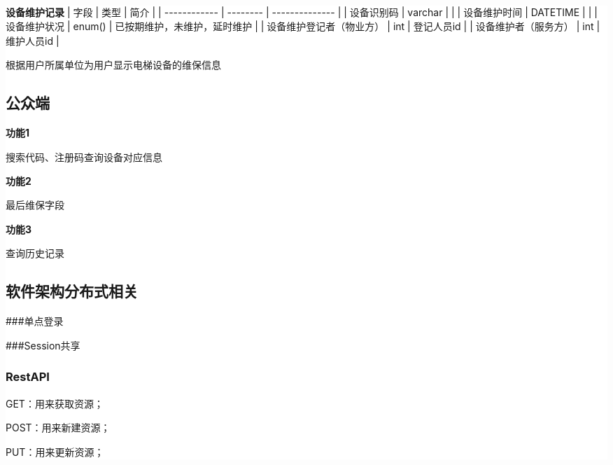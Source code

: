 
**设备维护记录**
| 字段           | 类型       | 简介             |
| ------------ | -------- | -------------- |
| 设备识别码        | varchar  |                |
| 设备维护时间       | DATETIME |                |
| 设备维护状况       | enum()   | 已按期维护，未维护，延时维护 |
| 设备维护登记者（物业方） | int      | 登记人员id         |
| 设备维护者（服务方）   | int      | 维护人员id         |

根据用户所属单位为用户显示电梯设备的维保信息







## 公众端

**功能1**

  搜索代码、注册码查询设备对应信息



**功能2**

最后维保字段



**功能3**

查询历史记录







## 软件架构分布式相关

###单点登录



###Session共享





### RestAPI

GET：用来获取资源；

POST：用来新建资源；

PUT：用来更新资源；
